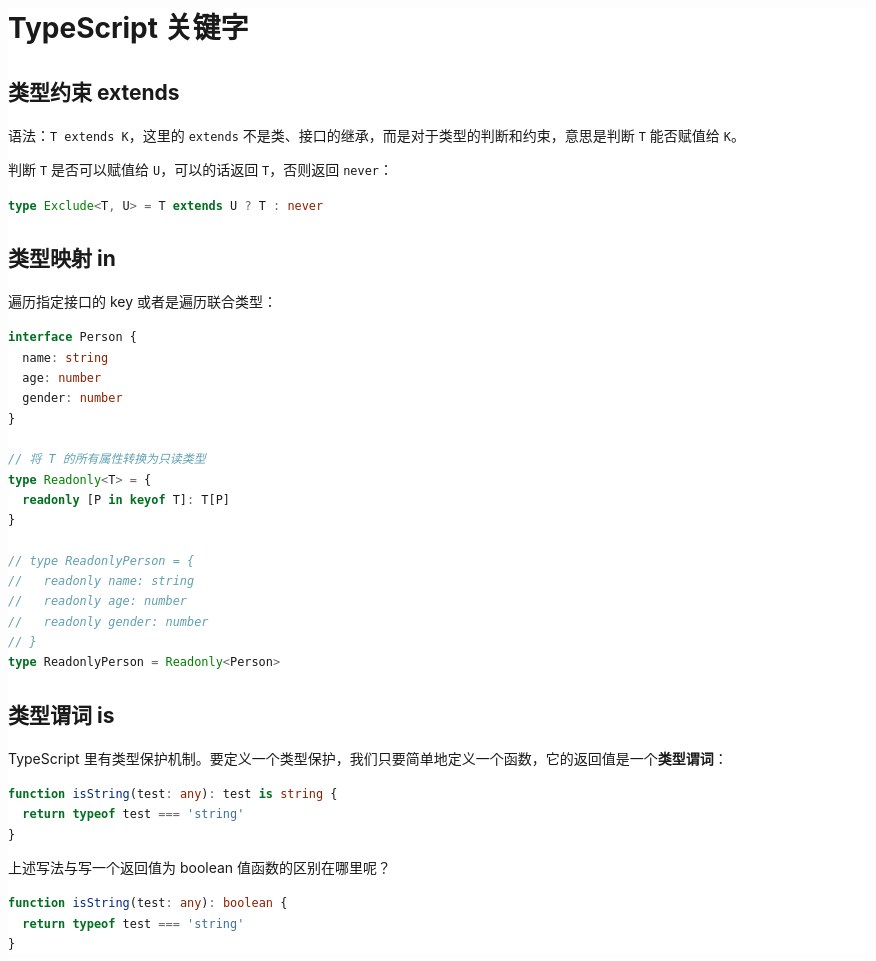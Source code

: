 # TypeScript 关键字

## 类型约束 extends

语法：`T extends K`，这里的 `extends` 不是类、接口的继承，而是对于类型的判断和约束，意思是判断 `T` 能否赋值给 `K`。

判断 `T` 是否可以赋值给 `U`，可以的话返回 `T`，否则返回 `never`：

```typescript
type Exclude<T, U> = T extends U ? T : never
```

## 类型映射 in

遍历指定接口的 key 或者是遍历联合类型：

```typescript
interface Person {
  name: string
  age: number
  gender: number
}

// 将 T 的所有属性转换为只读类型
type Readonly<T> = {
  readonly [P in keyof T]: T[P]
}

// type ReadonlyPerson = {
//   readonly name: string
//   readonly age: number
//   readonly gender: number
// }
type ReadonlyPerson = Readonly<Person>
```

## 类型谓词 is

TypeScript 里有类型保护机制。要定义一个类型保护，我们只要简单地定义一个函数，它的返回值是一个**类型谓词**：

```typescript
function isString(test: any): test is string {
  return typeof test === 'string'
}
```

上述写法与写一个返回值为 boolean 值函数的区别在哪里呢？

```typescript
function isString(test: any): boolean {
  return typeof test === 'string'
}
```
